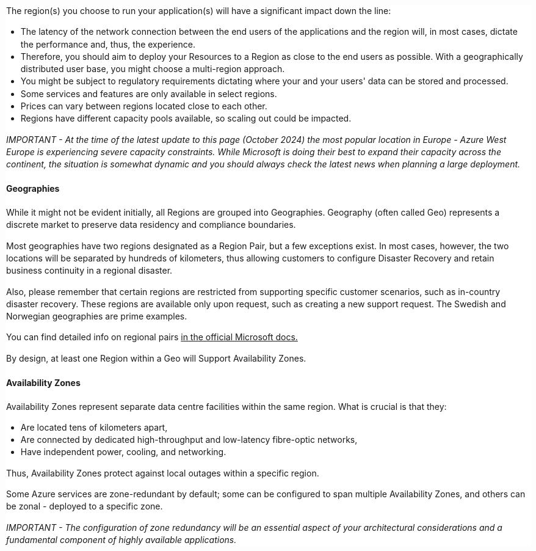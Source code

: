 The region(s) you choose to run your application(s) will have a significant impact down the line:

- The latency of the network connection between the end users of the applications and the region will, in most cases, dictate the performance and, thus, the experience.
- Therefore, you should aim to deploy your Resources to a Region as close to the end users as possible. With a geographically distributed user base, you might choose a multi-region approach.
- You might be subject to regulatory requirements dictating where your and your users' data can be stored and processed.
- Some services and features are only available in select regions. 
- Prices can vary between regions located close to each other.
- Regions have different capacity pools available, so scaling out could be impacted. 

*IMPORTANT - At the time of the latest update to this page (October 2024) the most popular location in Europe - Azure West Europe is experiencing severe capacity constraints. While Microsoft is doing their best to expand their capacity across the continent, the situation is somewhat dynamic and you should always check the latest news when planning a large deployment.*

#### Geographies

While it might not be evident initially, all Regions are grouped into Geographies. Geography (often called Geo) represents a discrete market to preserve data residency and compliance boundaries.

Most geographies have two regions designated as a Region Pair, but a few exceptions exist. In most cases, however, the two locations will be separated by hundreds of kilometers, thus allowing customers to configure Disaster Recovery and retain business continuity in a regional disaster.

Also, please remember that certain regions are restricted from supporting specific customer scenarios, such as in-country disaster recovery. These regions are available only upon request, such as creating a new support request. The Swedish and Norwegian geographies are prime examples.

You can find detailed info on regional pairs [in the official Microsoft docs.](https://learn.microsoft.com/en-us/azure/reliability/cross-region-replication-azure#azure-paired-regions)

By design, at least one Region within a Geo will Support Availability Zones.

#### Availability Zones

Availability Zones represent separate data centre facilities within the same region. What is crucial is that they:
- Are located tens of kilometers apart,
- Are connected by dedicated high-throughput and low-latency fibre-optic networks,
- Have independent power, cooling, and networking.

Thus, Availability Zones protect against local outages within a specific region.

Some Azure services are zone-redundant by default; some can be configured to span multiple Availability Zones, and others can be zonal - deployed to a specific zone. 

*IMPORTANT - The configuration of zone redundancy will be an essential aspect of your architectural considerations and a fundamental component of highly available applications.*
